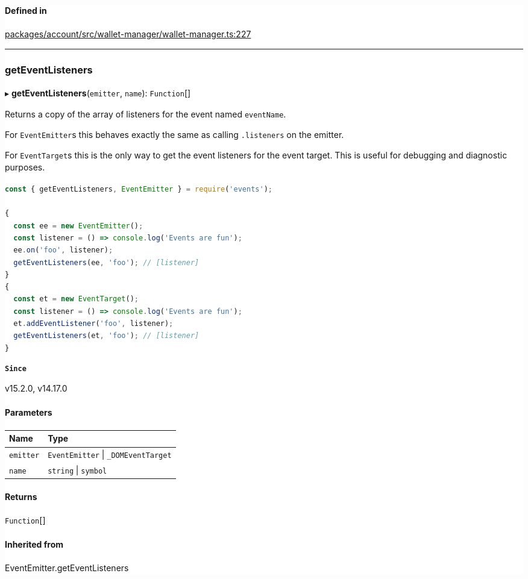 #### Defined in

[packages/account/src/wallet-manager/wallet-manager.ts:227](https://github.com/FuelLabs/fuels-ts/blob/e0e95c40/packages/account/src/wallet-manager/wallet-manager.ts#L227)

___

### getEventListeners

▸ **getEventListeners**(`emitter`, `name`): `Function`[]

Returns a copy of the array of listeners for the event named `eventName`.

For `EventEmitter`s this behaves exactly the same as calling `.listeners` on
the emitter.

For `EventTarget`s this is the only way to get the event listeners for the
event target. This is useful for debugging and diagnostic purposes.

```js
const { getEventListeners, EventEmitter } = require('events');

{
  const ee = new EventEmitter();
  const listener = () => console.log('Events are fun');
  ee.on('foo', listener);
  getEventListeners(ee, 'foo'); // [listener]
}
{
  const et = new EventTarget();
  const listener = () => console.log('Events are fun');
  et.addEventListener('foo', listener);
  getEventListeners(et, 'foo'); // [listener]
}
```

**`Since`**

v15.2.0, v14.17.0

#### Parameters

| Name | Type |
| :------ | :------ |
| `emitter` | `EventEmitter` \| `_DOMEventTarget` |
| `name` | `string` \| `symbol` |

#### Returns

`Function`[]

#### Inherited from

EventEmitter.getEventListeners
